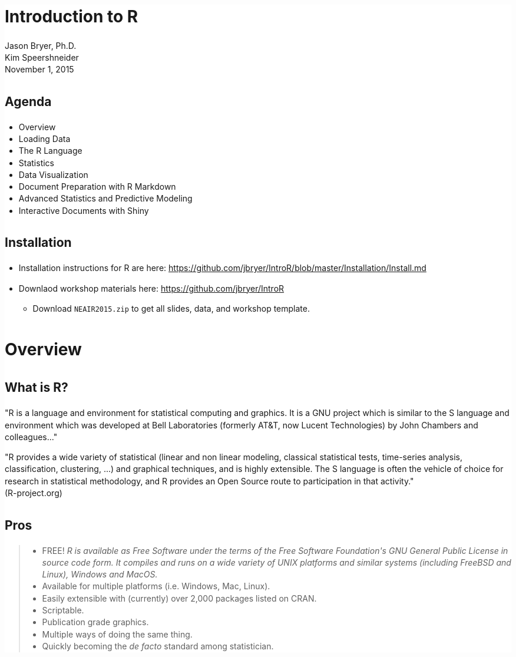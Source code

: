 # Introduction to R
Jason Bryer, Ph.D.<br/>Kim Speershneider  
November 1, 2015  



## Agenda

* Overview
* Loading Data
* The R Language
* Statistics
* Data Visualization
* Document Preparation with R Markdown
* Advanced Statistics and Predictive Modeling
* Interactive Documents with Shiny

## Installation

* Installation instructions for R are here: https://github.com/jbryer/IntroR/blob/master/Installation/Install.md

* Downlaod workshop materials here: https://github.com/jbryer/IntroR
	* Download `NEAIR2015.zip` to get all slides, data, and workshop template.


# Overview #####################################################################

## What is R?

"R is a language and environment for statistical computing and graphics. It is a GNU project which is similar to the S language and environment which was developed at Bell Laboratories (formerly AT&T, now Lucent Technologies) by John Chambers and colleagues..."

"R provides a wide variety of statistical (linear and non linear modeling, classical statistical tests, time-series analysis, classification, clustering, ...) and graphical techniques, and is highly extensible. The S language is often the vehicle of choice for research in statistical methodology, and R provides an Open Source route to participation in that activity."  
(R-project.org)


## Pros

>-  FREE!
	*R is available as Free Software under the terms of the Free Software Foundation's GNU General Public License in source code form. It compiles and runs on a wide variety of UNIX platforms and similar systems (including FreeBSD and Linux), Windows and MacOS.*
>-  Available for multiple platforms (i.e. Windows, Mac, Linux).
>-  Easily extensible with (currently) over 2,000 packages listed on CRAN.
>-  Scriptable.
>-  Publication grade graphics.
>-  Multiple ways of doing the same thing.
>-  Quickly becoming the *de facto* standard among statistician.
